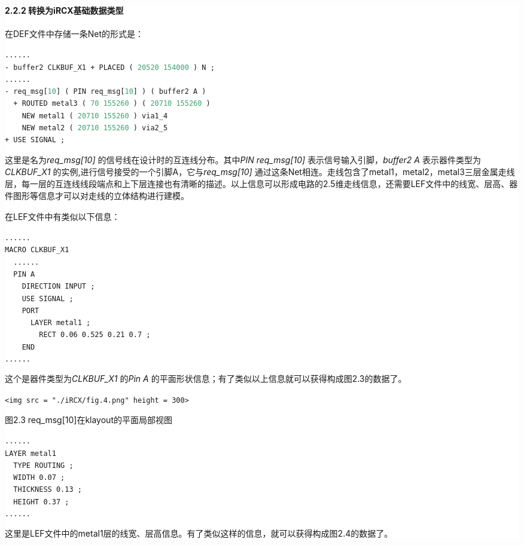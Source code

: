 #### 2.2.2 转换为iRCX基础数据类型

在DEF文件中存储一条Net的形式是：

```def
......
- buffer2 CLKBUF_X1 + PLACED ( 20520 154000 ) N ;
......
- req_msg[10] ( PIN req_msg[10] ) ( buffer2 A ) 
  + ROUTED metal3 ( 70 155260 ) ( 20710 155260 )
    NEW metal1 ( 20710 155260 ) via1_4
    NEW metal2 ( 20710 155260 ) via2_5
+ USE SIGNAL ;
```

这里是名为*req_msg[10]* 的信号线在设计时的互连线分布。其中*PIN req_msg[10]* 表示信号输入引脚，*buffer2 A* 表示器件类型为*CLKBUF_X1* 的实例,进行信号接受的一个引脚A，它与*req_msg[10]* 通过这条Net相连。走线包含了metal1，metal2，metal3三层金属走线层，每一层的互连线线段端点和上下层连接也有清晰的描述。以上信息可以形成电路的2.5维走线信息，还需要LEF文件中的线宽、层高、器件图形等信息才可以对走线的立体结构进行建模。

在LEF文件中有类似以下信息：

```lef
......
MACRO CLKBUF_X1
  ......
  PIN A
    DIRECTION INPUT ;
    USE SIGNAL ;
    PORT
      LAYER metal1 ;
        RECT 0.06 0.525 0.21 0.7 ;
    END
......
```

这个是器件类型为*CLKBUF_X1* 的*Pin A* 的平面形状信息；有了类似以上信息就可以获得构成图2.3的数据了。

`<img src = "./iRCX/fig.4.png" height = 300>`

图2.3 req_msg[10]在klayout的平面局部视图

```lef
......
LAYER metal1
  TYPE ROUTING ;
  WIDTH 0.07 ;
  THICKNESS 0.13 ;
  HEIGHT 0.37 ;
......
```

这里是LEF文件中的metal1层的线宽、层高信息。有了类似这样的信息，就可以获得构成图2.4的数据了。
